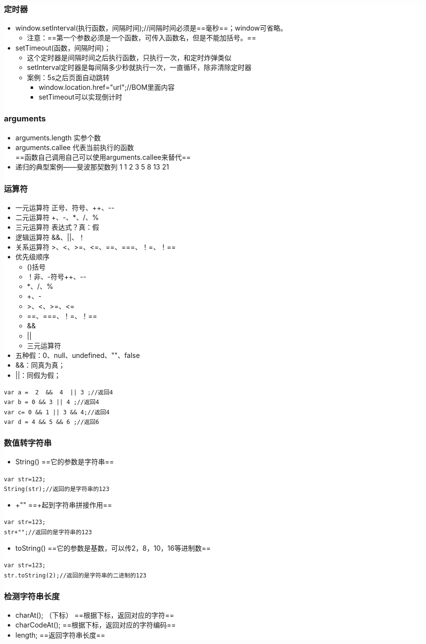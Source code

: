 ### 定时器
- window.setInterval(执行函数，间隔时间);//间隔时间必须是==毫秒==；window可省略。
  - 注意：==第一个参数必须是一个函数，可传入函数名，但是不能加括号。== 
- setTimeout(函数，间隔时间)；
  - 这个定时器是间隔时间之后执行函数，只执行一次，和定时炸弹类似
  - setInterval定时器是每间隔多少秒就执行一次，一直循环，除非清除定时器
  - 案例：5s之后页面自动跳转
    - window.location.href="url";//BOM里面内容
    - setTimeout可以实现倒计时

### arguments
- arguments.length 实参个数
- arguments.callee 代表当前执行的函数  
==函数自己调用自己可以使用arguments.callee来替代==  
- 递归的典型案例——斐波那契数列 1 1 2 3 5 8 13 21

### 运算符
- 一元运算符    正号、符号、++、--
- 二元运算符    +、-、*、/、%
- 三元运算符    表达式？真：假
- 逻辑运算符    &&、||、！
- 关系运算符    >、<、>=、<=、\==、\===、！=、！\==
- 优先级顺序
  - ()括号
  - ！非、-符号++、--
  - *、/、%
  - +、-
  - \>、<、>=、<=
  - \==、\===、！=、！\==
  - &&
  - ||
  - 三元运算符  
- 五种假：0、null、undefined、""、false
- &&：同真为真；
- ||：同假为假；  

```
var a =  2  &&  4  || 3 ;//返回4
var b = 0 && 3 || 4 ;//返回4
var c= 0 && 1 || 3 && 4;//返回4
var d = 4 && 5 && 6 ;//返回6
```

### 数值转字符串
- String()      ==它的参数是字符串==
```
var str=123;
String(str);//返回的是字符串的123
```
- +""           ==+起到字符串拼接作用==
```
var str=123;
str+"";//返回的是字符串的123
```
- toString()    ==它的参数是基数，可以传2，8，10，16等进制数==
```
var str=123;
str.toString(2);//返回的是字符串的二进制的123
```
### 检测字符串长度
- charAt(); （下标）    ==根据下标，返回对应的字符==
- charCodeAt();     ==根据下标，返回对应的字符编码==
- length;   ==返回字符串长度==